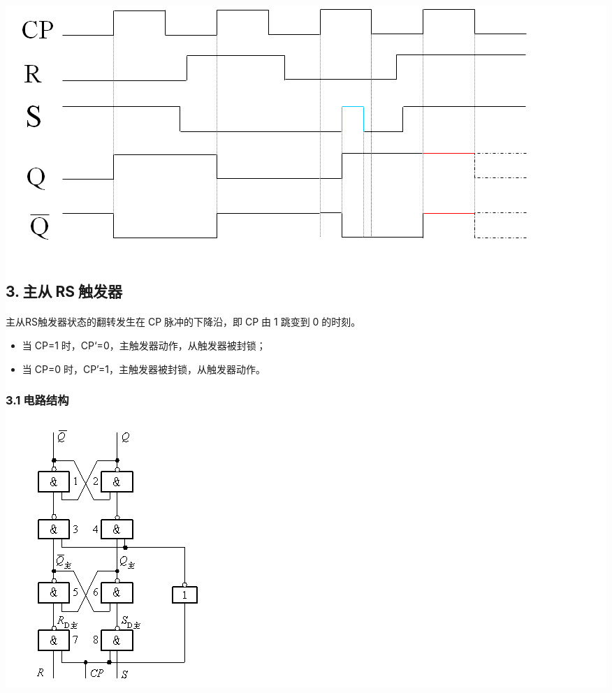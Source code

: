 ![1542884625716](./sync-RS-wave2.png)

## 3. 主从 RS 触发器

主从RS触发器状态的翻转发生在 CP 脉冲的下降沿，即 CP 由 1 跳变到 0 的时刻。

- 当 CP=1 时，CP‘=0，主触发器动作，从触发器被封锁；

- 当 CP=0 时，CP’=1，主触发器被封锁，从触发器动作。

### 3.1 电路结构

![1542885320414](./master-slave-RS.png)

